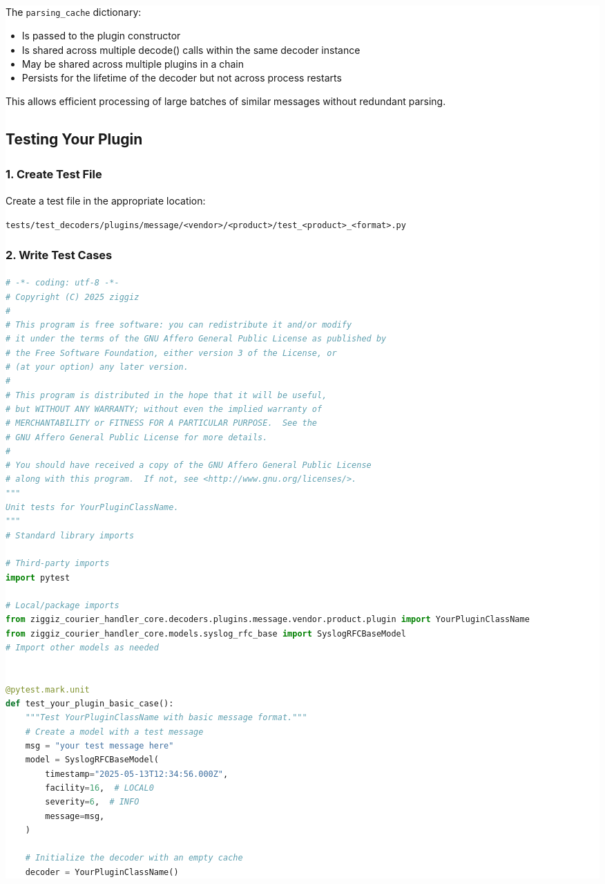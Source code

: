 The `parsing_cache` dictionary:
- Is passed to the plugin constructor
- Is shared across multiple decode() calls within the same decoder instance
- May be shared across multiple plugins in a chain
- Persists for the lifetime of the decoder but not across process restarts

This allows efficient processing of large batches of similar messages without redundant parsing.

## Testing Your Plugin

### 1. Create Test File

Create a test file in the appropriate location:
```
tests/test_decoders/plugins/message/<vendor>/<product>/test_<product>_<format>.py
```

### 2. Write Test Cases

```python
# -*- coding: utf-8 -*-
# Copyright (C) 2025 ziggiz
#
# This program is free software: you can redistribute it and/or modify
# it under the terms of the GNU Affero General Public License as published by
# the Free Software Foundation, either version 3 of the License, or
# (at your option) any later version.
#
# This program is distributed in the hope that it will be useful,
# but WITHOUT ANY WARRANTY; without even the implied warranty of
# MERCHANTABILITY or FITNESS FOR A PARTICULAR PURPOSE.  See the
# GNU Affero General Public License for more details.
#
# You should have received a copy of the GNU Affero General Public License
# along with this program.  If not, see <http://www.gnu.org/licenses/>.
"""
Unit tests for YourPluginClassName.
"""
# Standard library imports

# Third-party imports
import pytest

# Local/package imports
from ziggiz_courier_handler_core.decoders.plugins.message.vendor.product.plugin import YourPluginClassName
from ziggiz_courier_handler_core.models.syslog_rfc_base import SyslogRFCBaseModel
# Import other models as needed


@pytest.mark.unit
def test_your_plugin_basic_case():
    """Test YourPluginClassName with basic message format."""
    # Create a model with a test message
    msg = "your test message here"
    model = SyslogRFCBaseModel(
        timestamp="2025-05-13T12:34:56.000Z",
        facility=16,  # LOCAL0
        severity=6,  # INFO
        message=msg,
    )

    # Initialize the decoder with an empty cache
    decoder = YourPluginClassName()
```